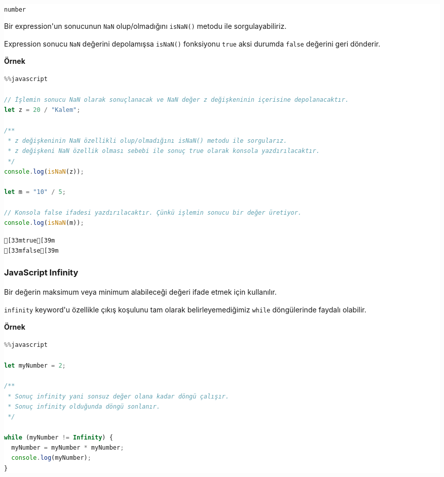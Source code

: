    number




Bir expression'un sonucunun `NaN` olup/olmadığını `isNaN()` metodu ile sorgulayabiliriz.

Expression sonucu `NaN` değerini depolamışsa `isNaN()` fonksiyonu `true` aksi durumda `false` değerini geri dönderir.

**Örnek**



```javascript
%%javascript

// İşlemin sonucu NaN olarak sonuçlanacak ve NaN değer z değişkeninin içerisine depolanacaktır.
let z = 20 / "Kalem";

/**
 * z değişkeninin NaN özellikli olup/olmadığını isNaN() metodu ile sorgularız.
 * z değişkeni NaN özellik olması sebebi ile sonuç true olarak konsola yazdırılacaktır.
 */
console.log(isNaN(z));

let m = "10" / 5;

// Konsola false ifadesi yazdırılacaktır. Çünkü işlemin sonucu bir değer üretiyor.
console.log(isNaN(m));

```

    [33mtrue[39m
    [33mfalse[39m


### JavaScript Infinity

Bir değerin maksimum veya minimum alabileceği değeri ifade etmek için kullanılır.

`infinity` keyword'u özellikle çıkış koşulunu tam olarak belirleyemediğimiz `while` döngülerinde faydalı olabilir.

**Örnek**



```javascript
%%javascript

let myNumber = 2;

/**
 * Sonuç infinity yani sonsuz değer olana kadar döngü çalışır.
 * Sonuç infinity olduğunda döngü sonlanır.
 */

while (myNumber != Infinity) {
  myNumber = myNumber * myNumber;
  console.log(myNumber);
}

```
